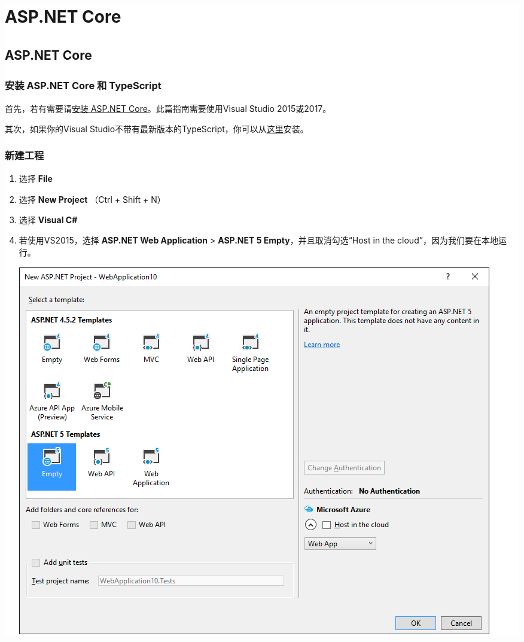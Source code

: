 # ASP.NET Core

## ASP.NET Core

### 安装 ASP.NET Core 和 TypeScript

首先，若有需要请[安装 ASP.NET Core](https://get.asp.net)。此篇指南需要使用Visual Studio 2015或2017。

其次，如果你的Visual Studio不带有最新版本的TypeScript，你可以从[这里](http://www.microsoft.com/en-us/download/details.aspx?id=48593)安装。

### 新建工程

1. 选择 **File**
2. 选择 **New Project** （Ctrl + Shift + N）
3. 选择 **Visual C\#**
4. 若使用VS2015，选择 **ASP.NET Web Application** &gt; **ASP.NET 5 Empty**，并且取消勾选“Host in the cloud”，因为我们要在本地运行。

   ![&#x4F7F;&#x7528;&#x7A7A;&#x767D;&#x6A21;&#x7248;](../assets/images/tutorials/aspnet/new-asp-project-empty.png)
